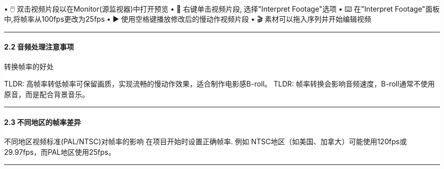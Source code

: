 • 🖱️ 双击视频片段以在Monitor(源监视器)中打开预览
• 🔧 右键单击视频片段, 选择"Interpret Footage"选项
• ⌨️ 在"Interpret Footage"面板中,将帧率从100fps更改为25fps
• ▶️ 使用空格键播放修改后的慢动作视频片段
• 🎬 素材可以拖入序列并开始编辑视频

---

#### 2.2 音频处理注意事项
转换帧率的好处

TLDR: 高帧率转低帧率可保留画质，实现流畅的慢动作效果，适合制作电影感B-roll。
TLDR: 帧率转换会影响音频速度，B-roll通常不使用原音，而是配合背景音乐。

---

#### 2.3 不同地区的帧率差异

不同地区视频标准(PAL/NTSC)对帧率的影响
在项目开始时设置正确帧率. 例如 NTSC地区（如美国、加拿大）可能使用120fps或29.97fps，而PAL地区使用25fps。


---





